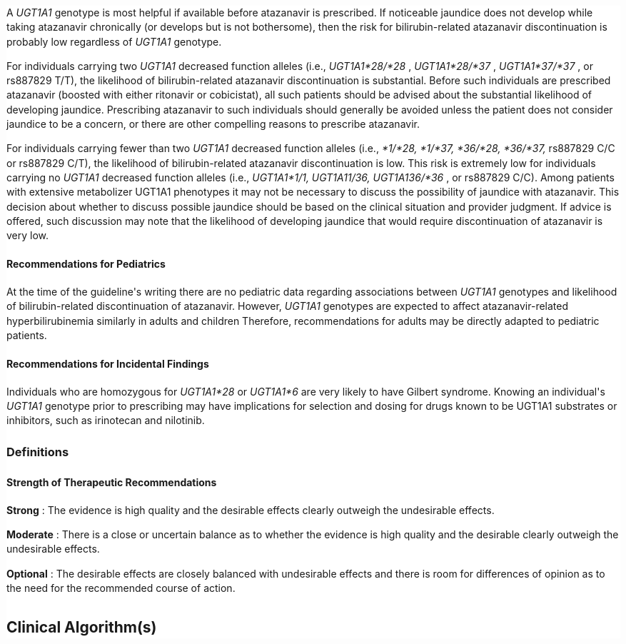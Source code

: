 
A _UGT1A1_ genotype is most helpful if available before atazanavir is prescribed. If noticeable jaundice does not develop while taking atazanavir chronically (or develops but is not bothersome), then the risk for bilirubin-related atazanavir discontinuation is probably low regardless of _UGT1A1_ genotype. 


For individuals carrying two _UGT1A1_ decreased function alleles (i.e., _UGT1A1*28/*28_ , _UGT1A1*28/*37_ , _UGT1A1*37/*37_ , or rs887829 T/T), the likelihood of bilirubin-related atazanavir discontinuation is substantial. Before such individuals are prescribed atazanavir (boosted with either ritonavir or cobicistat), all such patients should be advised about the substantial likelihood of developing jaundice. Prescribing atazanavir to such individuals should generally be avoided unless the patient does not consider jaundice to be a concern, or there are other compelling reasons to prescribe atazanavir. 


For individuals carrying fewer than two _UGT1A1_ decreased function alleles (i.e., _*1/*28, *1/*37, *36/*28, *36/*37,_ rs887829 C/C or rs887829 C/T), the likelihood of bilirubin-related atazanavir discontinuation is low. This risk is extremely low for individuals carrying no _UGT1A1_ decreased function alleles (i.e., _UGT1A1*1/*1, UGT1A1*1/*36, UGT1A1*36/*36_ , or rs887829 C/C). Among patients with extensive metabolizer UGT1A1 phenotypes it may not be necessary to discuss the possibility of jaundice with atazanavir. This decision about whether to discuss possible jaundice should be based on the clinical situation and provider judgment. If advice is offered, such discussion may note that the likelihood of developing jaundice that would require discontinuation of atazanavir is very low. 


####  Recommendations for Pediatrics 


At the time of the guideline's writing there are no pediatric data regarding associations between _UGT1A1_ genotypes and likelihood of bilirubin-related discontinuation of atazanavir. However, _UGT1A1_ genotypes are expected to affect atazanavir-related hyperbilirubinemia similarly in adults and children Therefore, recommendations for adults may be directly adapted to pediatric patients. 


####  Recommendations for Incidental Findings 


Individuals who are homozygous for _UGT1A1*28_ or _UGT1A1*6_ are very likely to have Gilbert syndrome. Knowing an individual's _UGT1A1_ genotype prior to prescribing may have implications for selection and dosing for drugs known to be UGT1A1 substrates or inhibitors, such as irinotecan and nilotinib. 


###  Definitions 


####  Strength of Therapeutic Recommendations 


**Strong** : The evidence is high quality and the desirable effects clearly outweigh the undesirable effects. 


**Moderate** : There is a close or uncertain balance as to whether the evidence is high quality and the desirable clearly outweigh the undesirable effects. 


**Optional** : The desirable effects are closely balanced with undesirable effects and there is room for differences of opinion as to the need for the recommended course of action. 
## Clinical Algorithm(s)
